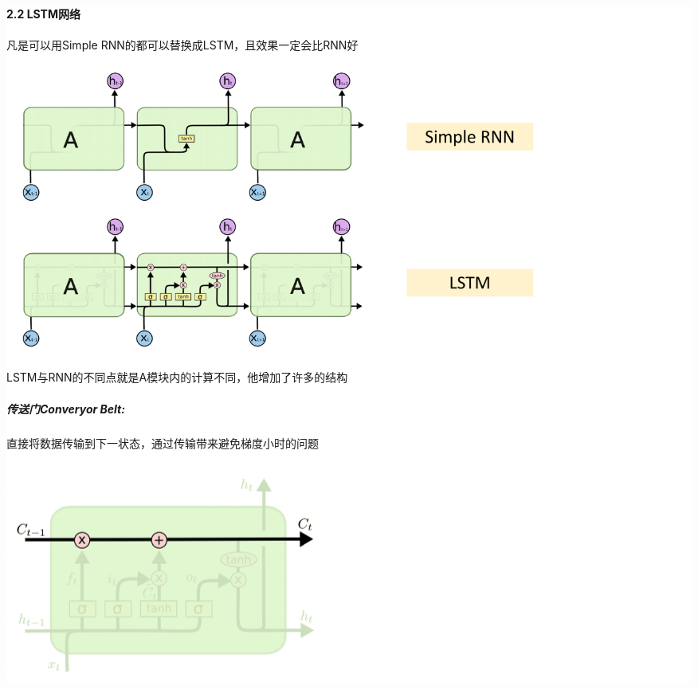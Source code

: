 #### 2.2 LSTM网络

凡是可以用Simple RNN的都可以替换成LSTM，且效果一定会比RNN好

<img src="README.assets/image-20210810195616660.png" alt="image-20210810195616660" style="zoom:67%;" />

LSTM与RNN的不同点就是A模块内的计算不同，他增加了许多的结构

##### **传送门Converyor Belt:** 

直接将数据传输到下一状态，通过传输带来避免梯度小时的问题

<img src="README.assets/image-20210810195935826.png" alt="image-20210810195935826" style="zoom:50%;" />
